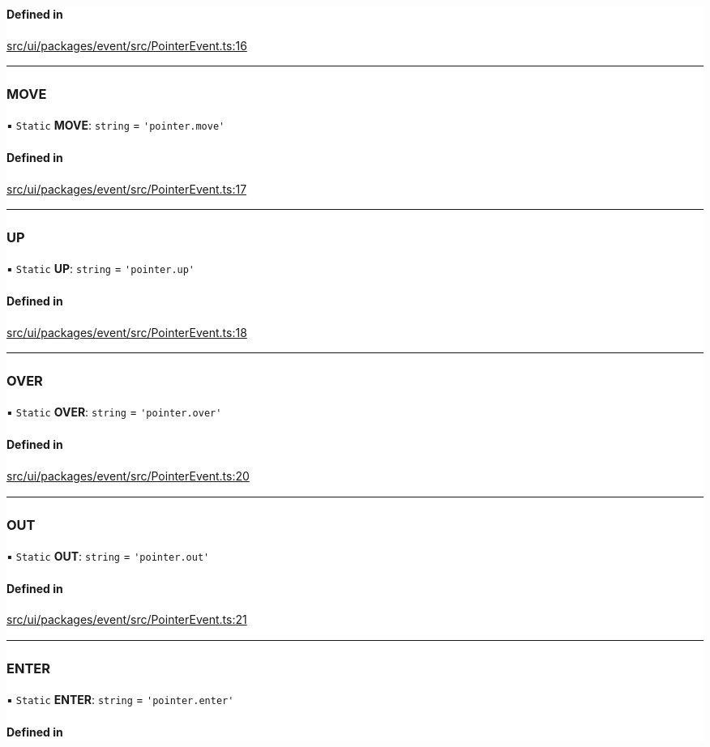 #### Defined in

[src/ui/packages/event/src/PointerEvent.ts:16](https://github.com/leaferjs/leafer-ui/blob/6982d3e91dfd04600b4cf106a9b22f4502e5d32b/packages/event/src/PointerEvent.ts#L16)

___

### MOVE

▪ `Static` **MOVE**: `string` = `'pointer.move'`

#### Defined in

[src/ui/packages/event/src/PointerEvent.ts:17](https://github.com/leaferjs/leafer-ui/blob/6982d3e91dfd04600b4cf106a9b22f4502e5d32b/packages/event/src/PointerEvent.ts#L17)

___

### UP

▪ `Static` **UP**: `string` = `'pointer.up'`

#### Defined in

[src/ui/packages/event/src/PointerEvent.ts:18](https://github.com/leaferjs/leafer-ui/blob/6982d3e91dfd04600b4cf106a9b22f4502e5d32b/packages/event/src/PointerEvent.ts#L18)

___

### OVER

▪ `Static` **OVER**: `string` = `'pointer.over'`

#### Defined in

[src/ui/packages/event/src/PointerEvent.ts:20](https://github.com/leaferjs/leafer-ui/blob/6982d3e91dfd04600b4cf106a9b22f4502e5d32b/packages/event/src/PointerEvent.ts#L20)

___

### OUT

▪ `Static` **OUT**: `string` = `'pointer.out'`

#### Defined in

[src/ui/packages/event/src/PointerEvent.ts:21](https://github.com/leaferjs/leafer-ui/blob/6982d3e91dfd04600b4cf106a9b22f4502e5d32b/packages/event/src/PointerEvent.ts#L21)

___

### ENTER

▪ `Static` **ENTER**: `string` = `'pointer.enter'`

#### Defined in

